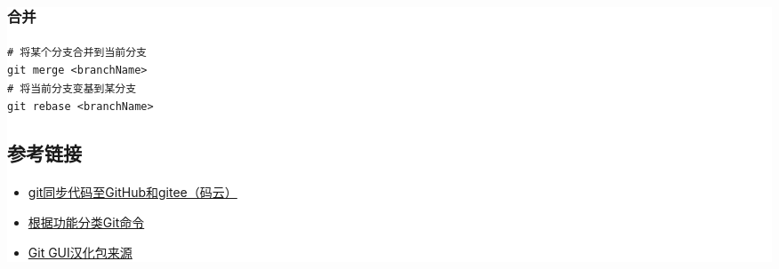 ### 合并

```Text
# 将某个分支合并到当前分支
git merge <branchName>
# 将当前分支变基到某分支
git rebase <branchName>
```

## 参考链接

- [git同步代码至GitHub和gitee（码云）](https://zhuanlan.zhihu.com/p/71163868)

- [根据功能分类Git命令](https://juejin.cn/post/7021034348077908005)

- [Git GUI汉化包来源](https://github.com/stayor/git-gui-zh)
